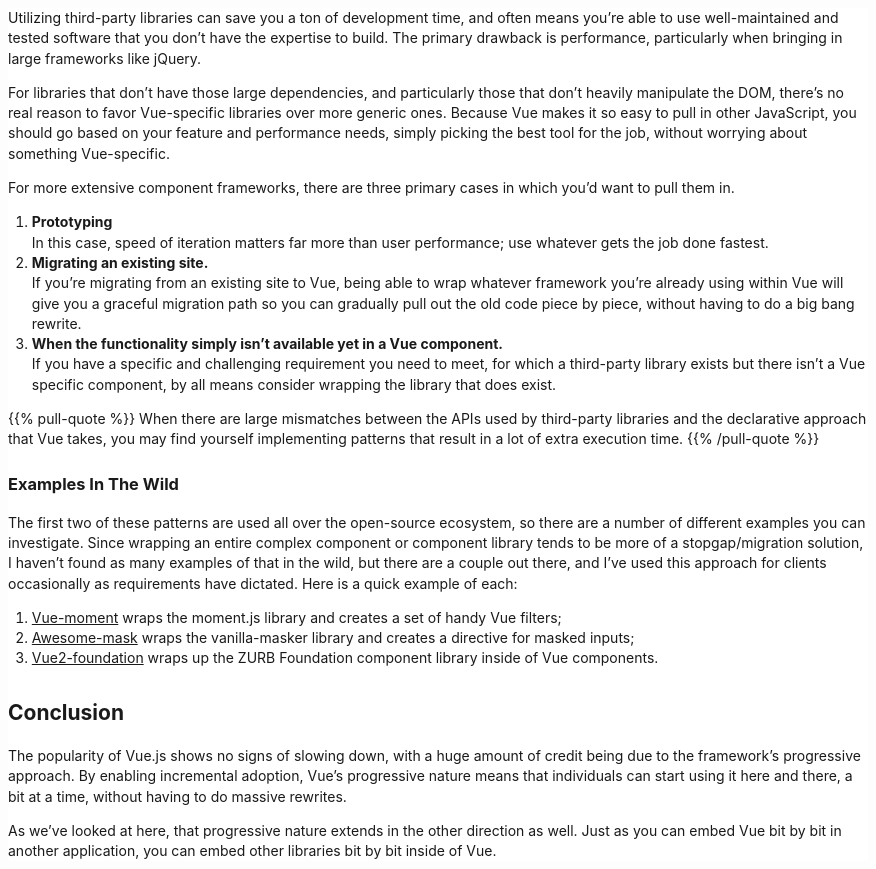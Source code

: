 Utilizing third-party libraries can save you a ton of development time, and often means you’re able to use well-maintained and tested software that you don’t have the expertise to build. The primary drawback is performance, particularly when bringing in large frameworks like jQuery.

For libraries that don’t have those large dependencies, and particularly those that don’t heavily manipulate the DOM, there’s no real reason to favor Vue-specific libraries over more generic ones. Because Vue makes it so easy to pull in other JavaScript, you should go based on your feature and performance needs, simply picking the best tool for the job, without worrying about something Vue-specific.

For more extensive component frameworks, there are three primary cases in which you’d want to pull them in.

1. **Prototyping**  
In this case, speed of iteration matters far more than user performance; use whatever gets the job done fastest.
2. **Migrating an existing site.**  
If you’re migrating from an existing site to Vue, being able to wrap whatever framework you’re already using within Vue will give you a graceful migration path so you can gradually pull out the old code piece by piece, without having to do a big bang rewrite.
3. **When the functionality simply isn’t available yet in a Vue component.**  
If you have a specific and challenging requirement you need to meet, for which a third-party library exists but there isn’t a Vue specific component, by all means consider wrapping the library that does exist.

{{% pull-quote %}}
 When there are large mismatches between the APIs used by third-party libraries and the declarative approach that Vue takes, you may find yourself implementing patterns that result in a lot of extra execution time.
{{% /pull-quote %}}

### Examples In The Wild

The first two of these patterns are used all over the open-source ecosystem, so there are a number of different examples you can investigate. Since wrapping an entire complex component or component library tends to be more of a stopgap/migration solution, I haven’t found as many examples of that in the wild, but there are a couple out there, and I’ve used this approach for clients occasionally as requirements have dictated. Here is a quick example of each:

1. [Vue-moment](https://www.npmjs.com/package/vue-moment) wraps the moment.js library and creates a set of handy Vue filters;
2. [Awesome-mask](https://www.npmjs.com/package/awesome-mask) wraps the vanilla-masker library and creates a directive for masked inputs;
3. [Vue2-foundation](https://www.npmjs.com/package/vue2-foundation) wraps up the ZURB Foundation component library inside of Vue components. 

## Conclusion

The popularity of Vue.js shows no signs of slowing down, with a huge amount of credit being due to the framework’s progressive approach. By enabling incremental adoption, Vue’s progressive nature means that individuals can start using it here and there, a bit at a time, without having to do massive rewrites.

As we’ve looked at here, that progressive nature extends in the other direction as well. Just as you can embed Vue bit by bit in another application, you can embed other libraries bit by bit inside of Vue.
